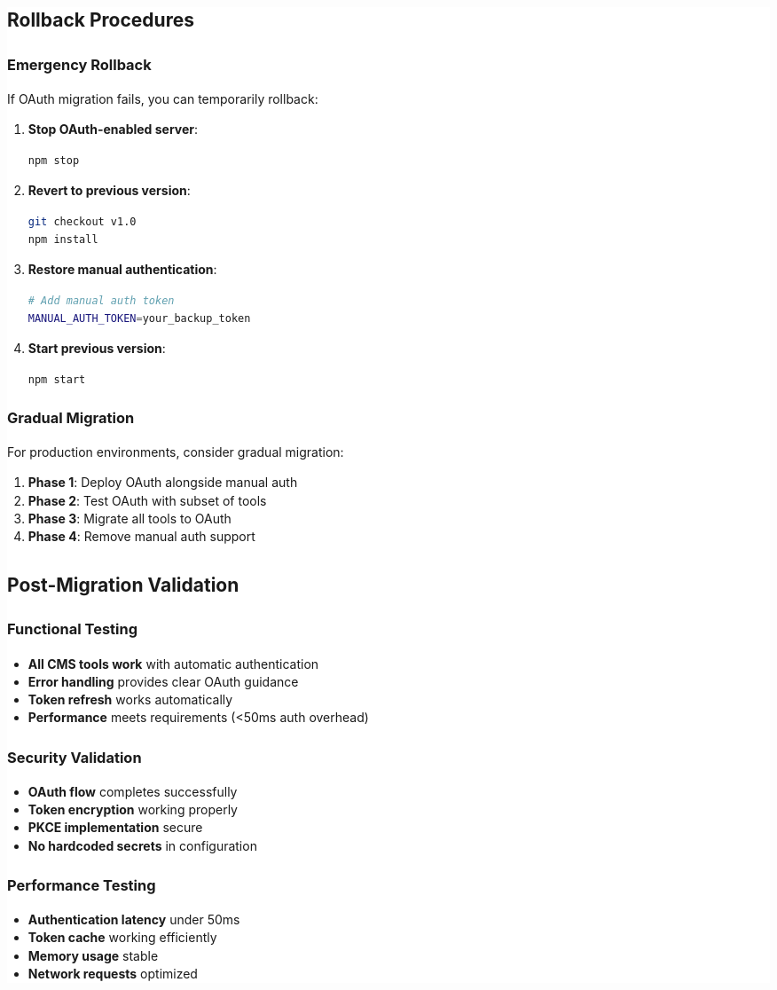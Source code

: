 ## Rollback Procedures

### Emergency Rollback

If OAuth migration fails, you can temporarily rollback:

1. **Stop OAuth-enabled server**:
   ```bash
   npm stop
   ```

2. **Revert to previous version**:
   ```bash
   git checkout v1.0
   npm install
   ```

3. **Restore manual authentication**:
   ```bash
   # Add manual auth token
   MANUAL_AUTH_TOKEN=your_backup_token
   ```

4. **Start previous version**:
   ```bash
   npm start
   ```

### Gradual Migration

For production environments, consider gradual migration:

1. **Phase 1**: Deploy OAuth alongside manual auth
2. **Phase 2**: Test OAuth with subset of tools
3. **Phase 3**: Migrate all tools to OAuth
4. **Phase 4**: Remove manual auth support

## Post-Migration Validation

### Functional Testing
- **All CMS tools work** with automatic authentication
- **Error handling** provides clear OAuth guidance
- **Token refresh** works automatically
- **Performance** meets requirements (<50ms auth overhead)

### Security Validation
- **OAuth flow** completes successfully
- **Token encryption** working properly
- **PKCE implementation** secure
- **No hardcoded secrets** in configuration

### Performance Testing
- **Authentication latency** under 50ms
- **Token cache** working efficiently
- **Memory usage** stable
- **Network requests** optimized
